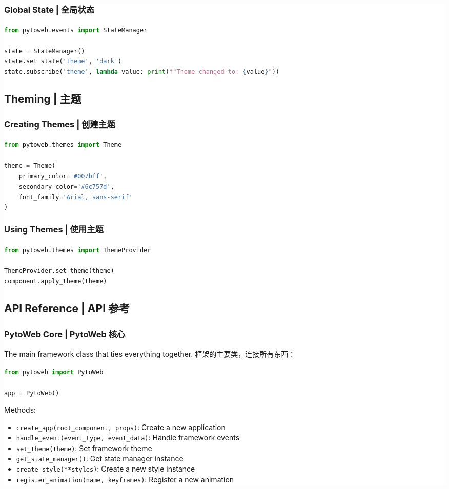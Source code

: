 ### Global State | 全局状态

```python
from pytoweb.events import StateManager

state = StateManager()
state.set_state('theme', 'dark')
state.subscribe('theme', lambda value: print(f"Theme changed to: {value}"))
```

## Theming | 主题

### Creating Themes | 创建主题

```python
from pytoweb.themes import Theme

theme = Theme(
    primary_color='#007bff',
    secondary_color='#6c757d',
    font_family='Arial, sans-serif'
)
```

### Using Themes | 使用主题

```python
from pytoweb.themes import ThemeProvider

ThemeProvider.set_theme(theme)
component.apply_theme(theme)
```

## API Reference | API 参考

### PytoWeb Core | PytoWeb 核心

The main framework class that ties everything together.
框架的主要类，连接所有东西：

```python
from pytoweb import PytoWeb

app = PytoWeb()
```

Methods:
- `create_app(root_component, props)`: Create a new application
- `handle_event(event_type, event_data)`: Handle framework events
- `set_theme(theme)`: Set framework theme
- `get_state_manager()`: Get state manager instance
- `create_style(**styles)`: Create a new style instance
- `register_animation(name, keyframes)`: Register a new animation
